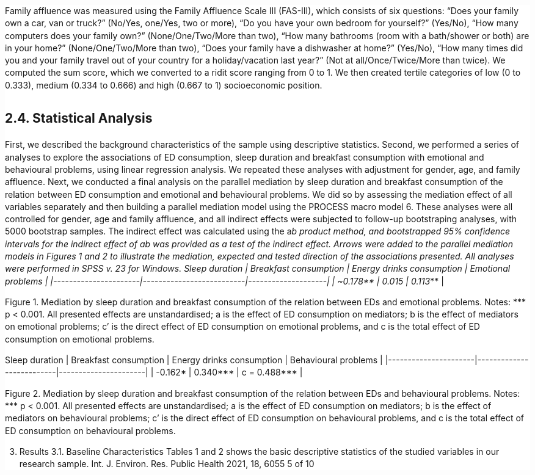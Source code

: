 Family affluence was measured using the Family Affluence Scale III (FAS-III), which consists of six questions: “Does your family own a car, van or truck?” (No/Yes, one/Yes, two or more), “Do you have your own bedroom for yourself?” (Yes/No), “How many computers does your family own?” (None/One/Two/More than two), “How many bathrooms (room with a bath/shower or both) are in your home?” (None/One/Two/More than two), “Does your family have a dishwasher at home?” (Yes/No), “How many times did you and your family travel out of your country for a holiday/vacation last year?” (Not at all/Once/Twice/More than twice). We computed the sum score, which we converted to a ridit score ranging from 0 to 1. We then created tertile categories of low (0 to 0.333), medium (0.334 to 0.666) and high (0.667 to 1) socioeconomic position.

## 2.4. Statistical Analysis
First, we described the background characteristics of the sample using descriptive statistics. Second, we performed a series of analyses to explore the associations of ED consumption, sleep duration and breakfast consumption with emotional and behavioural problems, using linear regression analysis. We repeated these analyses with adjustment for gender, age, and family affluence. Next, we conducted a final analysis on the parallel mediation by sleep duration and breakfast consumption of the relation between ED consumption and emotional and behavioural problems. We did so by assessing the mediation effect of all variables separately and then building a parallel mediation model using the PROCESS macro model 6. These analyses were all controlled for gender, age and family affluence, and all indirect effects were subjected to follow-up bootstraping analyses, with 5000 bootstrap samples. The indirect effect was calculated using the a*b product method, and bootstrapped 95% confidence intervals for the indirect effect of ab was provided as a test of the indirect effect. Arrows were added to the parallel mediation models in Figures 1 and 2 to illustrate the mediation, expected and tested direction of the associations presented. All analyses were performed in SPSS v. 23 for Windows. Sleep duration
| Breakfast consumption | Energy drinks consumption | Emotional problems |
|----------------------|--------------------------|--------------------|
| ~0.178**             | 0.015                    | 0.113***           |

Figure 1. Mediation by sleep duration and breakfast consumption of the relation between EDs and emotional problems. Notes: *** p < 0.001. All presented effects are unstandardised; a is the effect of ED consumption on mediators; b is the effect of mediators on emotional problems; c’ is the direct effect of ED consumption on emotional problems, and c is the total effect of ED consumption on emotional problems.

Sleep duration
| Breakfast consumption | Energy drinks consumption | Behavioural problems |
|----------------------|--------------------------|----------------------|
| -0.162*              | 0.340***                 | c = 0.488***         |

Figure 2. Mediation by sleep duration and breakfast consumption of the relation between EDs and behavioural problems. Notes: *** p < 0.001. All presented effects are unstandardised; a is the effect of ED consumption on mediators; b is the effect of mediators on behavioural problems; c’ is the direct effect of ED consumption on behavioural problems, and c is the total effect of ED consumption on behavioural problems.

3. Results
3.1. Baseline Characteristics
Tables 1 and 2 shows the basic descriptive statistics of the studied variables in our research sample. Int. J. Environ. Res. Public Health 2021, 18, 6055                                                                                                         5 of 10
